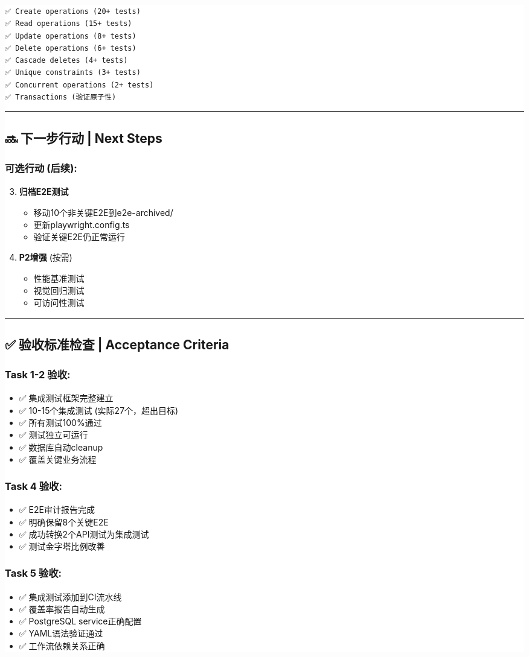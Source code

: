 ```
✅ Create operations (20+ tests)
✅ Read operations (15+ tests)
✅ Update operations (8+ tests)
✅ Delete operations (6+ tests)
✅ Cascade deletes (4+ tests)
✅ Unique constraints (3+ tests)
✅ Concurrent operations (2+ tests)
✅ Transactions (验证原子性)
```

---

## 🔜 下一步行动 | Next Steps

### 可选行动 (后续):

3. **归档E2E测试**
   - 移动10个非关键E2E到e2e-archived/
   - 更新playwright.config.ts
   - 验证关键E2E仍正常运行

4. **P2增强** (按需)
   - 性能基准测试
   - 视觉回归测试
   - 可访问性测试

---

## ✅ 验收标准检查 | Acceptance Criteria

### Task 1-2 验收:

- ✅ 集成测试框架完整建立
- ✅ 10-15个集成测试 (实际27个，超出目标)
- ✅ 所有测试100%通过
- ✅ 测试独立可运行
- ✅ 数据库自动cleanup
- ✅ 覆盖关键业务流程

### Task 4 验收:

- ✅ E2E审计报告完成
- ✅ 明确保留8个关键E2E
- ✅ 成功转换2个API测试为集成测试
- ✅ 测试金字塔比例改善

### Task 5 验收:

- ✅ 集成测试添加到CI流水线
- ✅ 覆盖率报告自动生成
- ✅ PostgreSQL service正确配置
- ✅ YAML语法验证通过
- ✅ 工作流依赖关系正确
